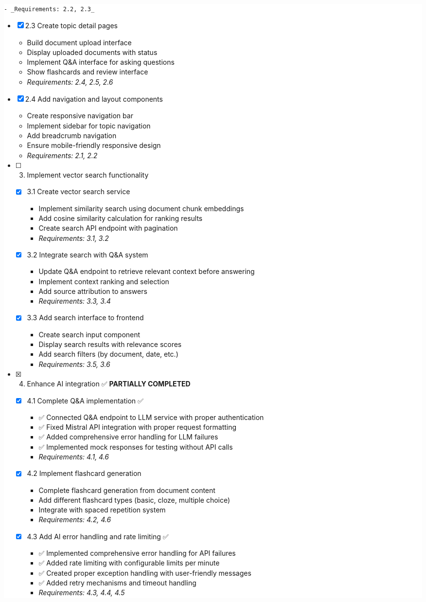     - _Requirements: 2.2, 2.3_

  - [x] 2.3 Create topic detail pages

    - Build document upload interface
    - Display uploaded documents with status
    - Implement Q&A interface for asking questions
    - Show flashcards and review interface
    - _Requirements: 2.4, 2.5, 2.6_

  - [x] 2.4 Add navigation and layout components

    - Create responsive navigation bar
    - Implement sidebar for topic navigation
    - Add breadcrumb navigation
    - Ensure mobile-friendly responsive design
    - _Requirements: 2.1, 2.2_

- [ ] 3. Implement vector search functionality

  - [x] 3.1 Create vector search service

    - Implement similarity search using document chunk embeddings
    - Add cosine similarity calculation for ranking results
    - Create search API endpoint with pagination
    - _Requirements: 3.1, 3.2_

  - [x] 3.2 Integrate search with Q&A system

    - Update Q&A endpoint to retrieve relevant context before answering
    - Implement context ranking and selection
    - Add source attribution to answers
    - _Requirements: 3.3, 3.4_

  - [x] 3.3 Add search interface to frontend

    - Create search input component
    - Display search results with relevance scores
    - Add search filters (by document, date, etc.)
    - _Requirements: 3.5, 3.6_

- [x] 4. Enhance AI integration ✅ **PARTIALLY COMPLETED**

  - [x] 4.1 Complete Q&A implementation ✅

    - ✅ Connected Q&A endpoint to LLM service with proper authentication
    - ✅ Fixed Mistral API integration with proper request formatting
    - ✅ Added comprehensive error handling for LLM failures
    - ✅ Implemented mock responses for testing without API calls
    - _Requirements: 4.1, 4.6_

  - [x] 4.2 Implement flashcard generation

    - Complete flashcard generation from document content
    - Add different flashcard types (basic, cloze, multiple choice)
    - Integrate with spaced repetition system
    - _Requirements: 4.2, 4.6_

  - [x] 4.3 Add AI error handling and rate limiting ✅
    - ✅ Implemented comprehensive error handling for API failures
    - ✅ Added rate limiting with configurable limits per minute
    - ✅ Created proper exception handling with user-friendly messages
    - ✅ Added retry mechanisms and timeout handling
    - _Requirements: 4.3, 4.4, 4.5_
